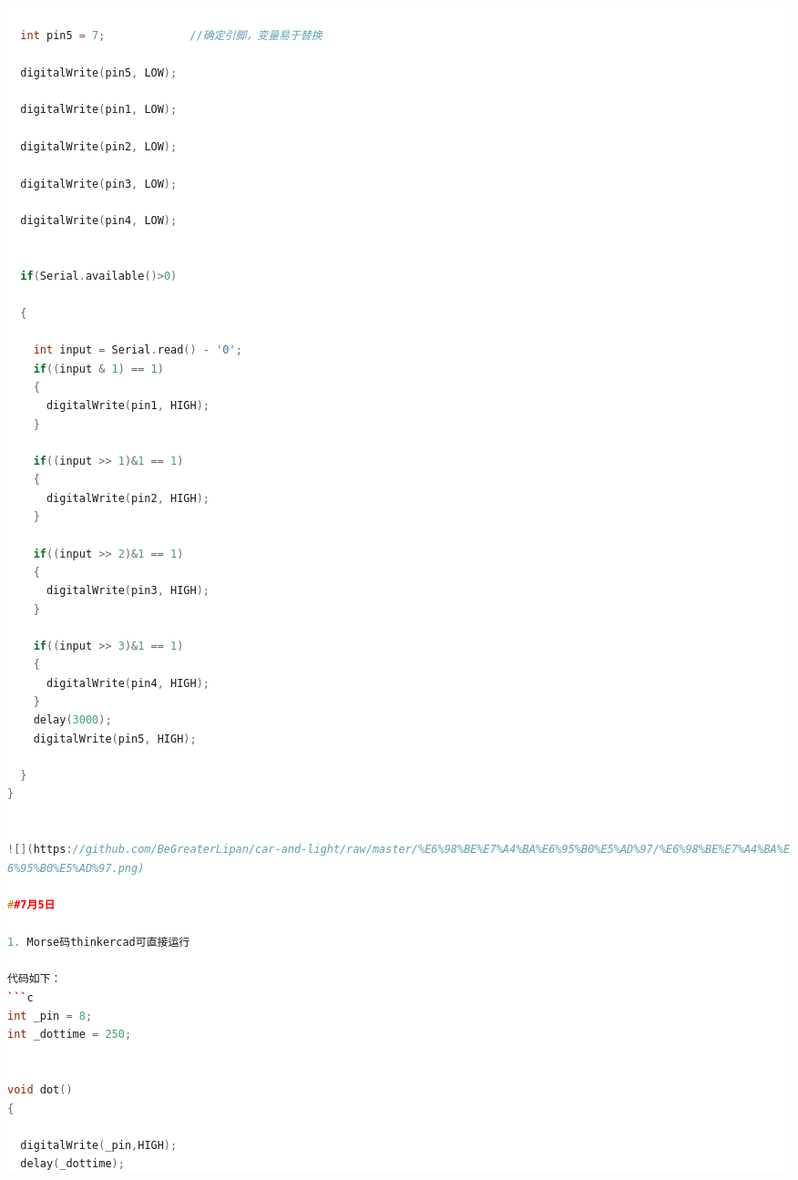 ```ino

  int pin5 = 7;             //确定引脚，变量易于替换

  digitalWrite(pin5, LOW);

  digitalWrite(pin1, LOW);

  digitalWrite(pin2, LOW);

  digitalWrite(pin3, LOW);

  digitalWrite(pin4, LOW);
  
  
  if(Serial.available()>0)

  {

    int input = Serial.read() - '0';
    if((input & 1) == 1)
    {
      digitalWrite(pin1, HIGH);
    }
    
    if((input >> 1)&1 == 1)
    {
      digitalWrite(pin2, HIGH);
    }
    
    if((input >> 2)&1 == 1)
    {
      digitalWrite(pin3, HIGH);
    }
    
    if((input >> 3)&1 == 1)
    {
      digitalWrite(pin4, HIGH);
    }
    delay(3000);
    digitalWrite(pin5, HIGH);
    
  }
}


![](https://github.com/BeGreaterLipan/car-and-light/raw/master/%E6%98%BE%E7%A4%BA%E6%95%B0%E5%AD%97/%E6%98%BE%E7%A4%BA%E6%95%B0%E5%AD%97.png)

##7月5日

1. Morse码thinkercad可直接运行

代码如下：
```c
int _pin = 8;
int _dottime = 250;


void dot()
{

  digitalWrite(_pin,HIGH);
  delay(_dottime);
```